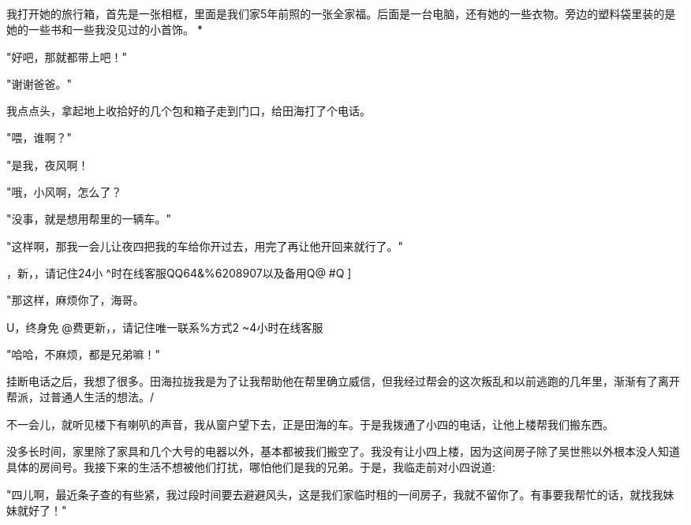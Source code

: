

我打开她的旅行箱，首先是一张相框，里面是我们家5年前照的一张全家福。后面是一台电脑，还有她的一些衣物。旁边的塑料袋里装的是她的一些书和一些我没见过的小首饰。 *



"好吧，那就都带上吧！"





"谢谢爸爸。"





我点点头，拿起地上收拾好的几个包和箱子走到门口，给田海打了个电话。





"喂，谁啊？"





"是我，夜风啊！





"哦，小风啊，怎么了？



"没事，就是想用帮里的一辆车。"



"这样啊，那我一会儿让夜四把我的车给你开过去，用完了再让他开回来就行了。"



，新，，请记住24小 ^时在线客服QQ64&%6208907以及备用Q@ #Q ]



"那这样，麻烦你了，海哥。

U，终身免 @费更新，，请记住唯一联系%方式2 ~4小时在线客服



"哈哈，不麻烦，都是兄弟嘛！"





挂断电话之后，我想了很多。田海拉拢我是为了让我帮助他在帮里确立威信，但我经过帮会的这次叛乱和以前逃跑的几年里，渐渐有了离开帮派，过普通人生活的想法。/



不一会儿，就听见楼下有喇叭的声音，我从窗户望下去，正是田海的车。于是我拨通了小四的电话，让他上楼帮我们搬东西。



没多长时间，家里除了家具和几个大号的电器以外，基本都被我们搬空了。我没有让小四上楼，因为这间房子除了吴世熊以外根本没人知道具体的房间号。我接下来的生活不想被他们打扰，哪怕他们是我的兄弟。于是，我临走前对小四说道:



"四儿啊，最近条子查的有些紧，我过段时间要去避避风头，这是我们家临时租的一间房子，我就不留你了。有事要我帮忙的话，就找我妹妹就好了！"
